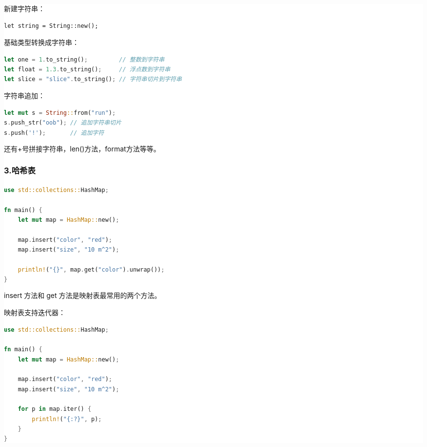 新建字符串：

`let string = String::new();`

基础类型转换成字符串：

```rust
let one = 1.to_string();         // 整数到字符串
let float = 1.3.to_string();     // 浮点数到字符串
let slice = "slice".to_string(); // 字符串切片到字符串
```

字符串追加：

```rust
let mut s = String::from("run");
s.push_str("oob"); // 追加字符串切片
s.push('!');       // 追加字符
```

还有+号拼接字符串，len()方法，format方法等等。

### 3.哈希表

```rust
use std::collections::HashMap;

fn main() {
    let mut map = HashMap::new();

    map.insert("color", "red");
    map.insert("size", "10 m^2");

    println!("{}", map.get("color").unwrap());
}
```

insert 方法和 get 方法是映射表最常用的两个方法。

映射表支持迭代器：

```rust
use std::collections::HashMap;

fn main() {
    let mut map = HashMap::new();

    map.insert("color", "red");
    map.insert("size", "10 m^2");

    for p in map.iter() {
        println!("{:?}", p);
    }
}

```
